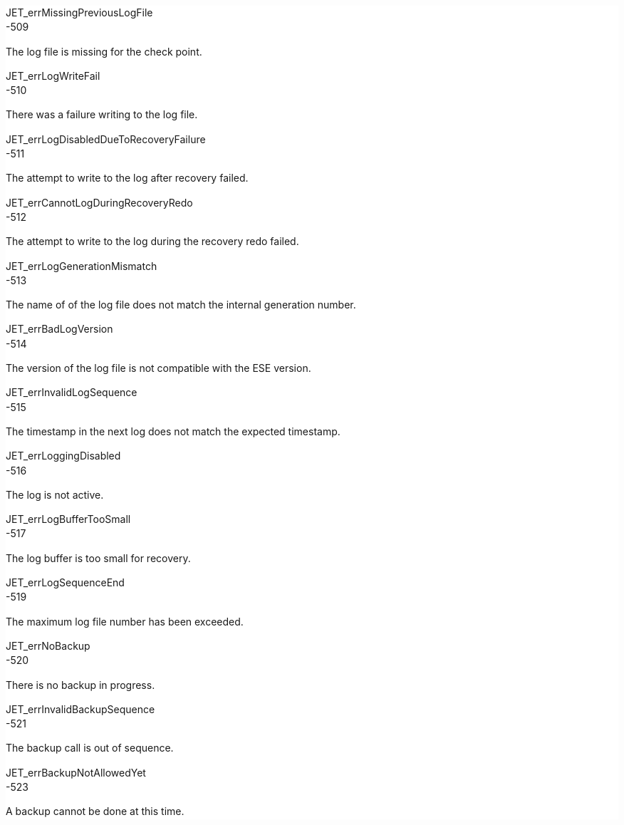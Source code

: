 <tr class="even">
<td><p>JET_errMissingPreviousLogFile<br />
-509</p></td>
<td><p>The log file is missing for the check point.</p></td>
</tr>
<tr class="odd">
<td><p>JET_errLogWriteFail<br />
-510</p></td>
<td><p>There was a failure writing to the log file.</p></td>
</tr>
<tr class="even">
<td><p>JET_errLogDisabledDueToRecoveryFailure<br />
-511</p></td>
<td><p>The attempt to write to the log after recovery failed.</p></td>
</tr>
<tr class="odd">
<td><p>JET_errCannotLogDuringRecoveryRedo<br />
-512</p></td>
<td><p>The attempt to write to the log during the recovery redo failed.</p></td>
</tr>
<tr class="even">
<td><p>JET_errLogGenerationMismatch<br />
-513</p></td>
<td><p>The name of of the log file does not match the internal generation number.</p></td>
</tr>
<tr class="odd">
<td><p>JET_errBadLogVersion<br />
-514</p></td>
<td><p>The version of the log file is not compatible with the ESE version.</p></td>
</tr>
<tr class="even">
<td><p>JET_errInvalidLogSequence<br />
-515</p></td>
<td><p>The timestamp in the next log does not match the expected timestamp.</p></td>
</tr>
<tr class="odd">
<td><p>JET_errLoggingDisabled<br />
-516</p></td>
<td><p>The log is not active.</p></td>
</tr>
<tr class="even">
<td><p>JET_errLogBufferTooSmall<br />
-517</p></td>
<td><p>The log buffer is too small for recovery.</p></td>
</tr>
<tr class="odd">
<td><p>JET_errLogSequenceEnd<br />
-519</p></td>
<td><p>The maximum log file number has been exceeded.</p></td>
</tr>
<tr class="even">
<td><p>JET_errNoBackup<br />
-520</p></td>
<td><p>There is no backup in progress.</p></td>
</tr>
<tr class="odd">
<td><p>JET_errInvalidBackupSequence<br />
-521</p></td>
<td><p>The backup call is out of sequence.</p></td>
</tr>
<tr class="even">
<td><p>JET_errBackupNotAllowedYet<br />
-523</p></td>
<td><p>A backup cannot be done at this time.</p></td>